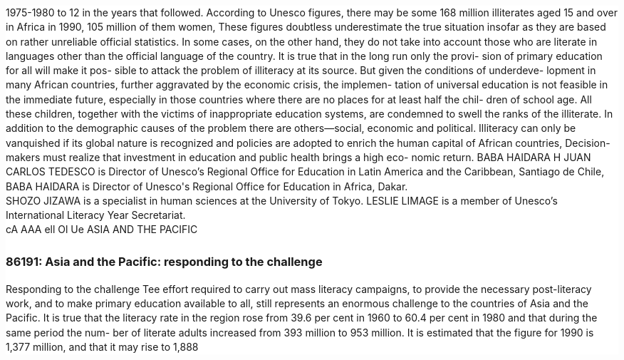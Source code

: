1975-1980 to 12 in the years that followed. 
According to Unesco figures, there may be 
some 168 million illiterates aged 15 and over in 
Africa in 1990, 105 million of them women, These 
figures doubtless underestimate the true situation 
insofar as they are based on rather unreliable 
official statistics. In some cases, on the other hand, 
they do not take into account those who are literate 
in languages other than the official language of 
the country. 
It is true that in the long run only the provi- 
sion of primary education for all will make it pos- 
sible to attack the problem of illiteracy at its 
source. But given the conditions of underdeve- 
lopment in many African countries, further 
aggravated by the economic crisis, the implemen- 
tation of universal education is not feasible in the 
immediate future, especially in those countries 
where there are no places for at least half the chil- 
dren of school age. All these children, together 
with the victims of inappropriate education 
systems, are condemned to swell the ranks of the 
illiterate. In addition to the demographic causes 
of the problem there are others—social, economic 
and political. 
Illiteracy can only be vanquished if its global 
nature is recognized and policies are adopted to 
enrich the human capital of African countries, 
Decision-makers must realize that investment in 
education and public health brings a high eco- 
nomic return. BABA HAIDARA H 
JUAN CARLOS TEDESCO 
is Director of Unesco’s Regional Office for 
Education in Latin America and the Caribbean, 
Santiago de Chile, 
BABA HAIDARA 
is Director of Unesco's Regional Office for 
Education in Africa, Dakar.   
SHOZO JIZAWA 
is a specialist in human sciences at the University 
of Tokyo. 
LESLIE LIMAGE 
is a member of Unesco’s International Literacy Year 
Secretariat.   
cA AAA ell Ol Ue 
ASIA AND THE PACIFIC 


### 86191: Asia and the Pacific: responding to the challenge

Responding 
to the challenge 
Tee effort required to carry out mass literacy 
campaigns, to provide the necessary post-literacy 
work, and to make primary education available 
to all, still represents an enormous challenge to 
the countries of Asia and the Pacific. 
It is true that the literacy rate in the region 
rose from 39.6 per cent in 1960 to 60.4 per cent 
in 1980 and that during the same period the num- 
ber of literate adults increased from 393 million 
to 953 million. It is estimated that the figure for 
1990 is 1,377 million, and that it may rise to 1,888 